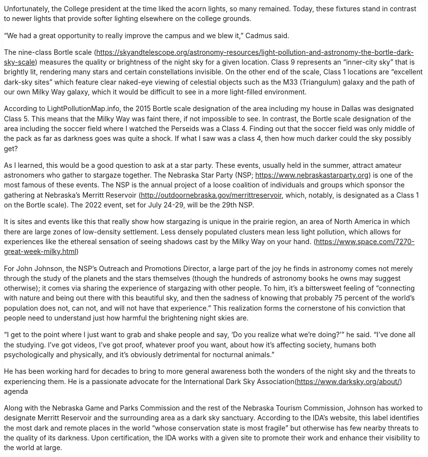Unfortunately, the College president at the time liked the acorn lights, so many remained. Today, these fixtures stand in contrast to newer lights that provide softer lighting elsewhere on the college grounds. 

“We had a great opportunity to really improve the campus and we blew it,” Cadmus said.

The nine-class Bortle scale (https://skyandtelescope.org/astronomy-resources/light-pollution-and-astronomy-the-bortle-dark-sky-scale) measures the quality or brightness of the night sky for a given location. Class 9 represents an “inner-city sky” that is brightly lit, rendering many stars and certain constellations invisible. On the other end of the scale, Class 1 locations are “excellent dark-sky sites” which feature clear naked-eye viewing of celestial objects such as the M33 (Triangulum) galaxy and the path of our own Milky Way galaxy, which it would be difficult to see in a more light-filled environment.

According to LightPollutionMap.info, the 2015 Bortle scale designation of the area including my house in Dallas was designated Class 5. This means that the Milky Way was faint there, if not impossible to see. In contrast, the Bortle scale designation of the area including the soccer field where I watched the Perseids was a Class 4. Finding out that the soccer field was only middle of the pack as far as darkness goes was quite a shock. If what I saw was a class 4, then how much darker could the sky possibly get? 

As I learned, this would be a good question to ask at a star party. These events, usually held in the summer, attract amateur astronomers who gather to stargaze together. The Nebraska Star Party (NSP; https://www.nebraskastarparty.org) is one of the most famous of these events. The NSP is the annual project of a loose coalition of individuals and groups which sponsor the gathering at Nebraska’s Merritt Reservoir (http://outdoornebraska.gov/merrittreservoir, which, notably, is designated as a Class 1 on the Bortle scale). The 2022 event, set for July 24-29, will be the 29th NSP. 

It is sites and events like this that really show how stargazing is unique in the prairie region, an area of North America in which there are large zones of low-density settlement. Less densely populated clusters mean less light pollution, which allows for experiences like the ethereal sensation of seeing shadows cast by the Milky Way on your hand. (https://www.space.com/7270-great-week-milky.html) 

For John Johnson, the NSP’s Outreach and Promotions Director, a large part of the joy he finds in astronomy comes not merely through the study of the planets and the stars themselves (though the hundreds of astronomy books he owns may suggest otherwise); it comes via sharing the experience of stargazing with other people. To him, it’s a bittersweet feeling of “connecting with nature and being out there with this beautiful sky, and then the sadness of knowing that probably 75 percent of the world’s population does not, can not, and will not have that experience.” This realization forms the cornerstone of his conviction that people need to understand just how harmful the brightening night skies are. 

“I get to the point where I just want to grab and shake people and say, ‘Do you realize what we’re doing?’” he said. “I’ve done all the studying. I’ve got videos, I’ve got proof, whatever proof you want, about how it’s affecting society, humans both psychologically and physically, and it’s obviously detrimental for nocturnal animals.”

He has been working hard for decades to bring to more general awareness both the wonders of the night sky and the threats to experiencing them. He is a passionate advocate for the International Dark Sky Association(https://www.darksky.org/about/) agenda

Along with the Nebraska Game and Parks Commission and the rest of the Nebraska Tourism Commission, Johnson has worked to designate Merritt Reservoir and the surrounding area as a dark sky sanctuary. According to the IDA’s website, this label identifies the most dark and remote places in the world “whose conservation state is most fragile” but otherwise has few nearby threats to the quality of its darkness. Upon certification, the IDA works with a given site to promote their work and enhance their visibility to the world at large. 
